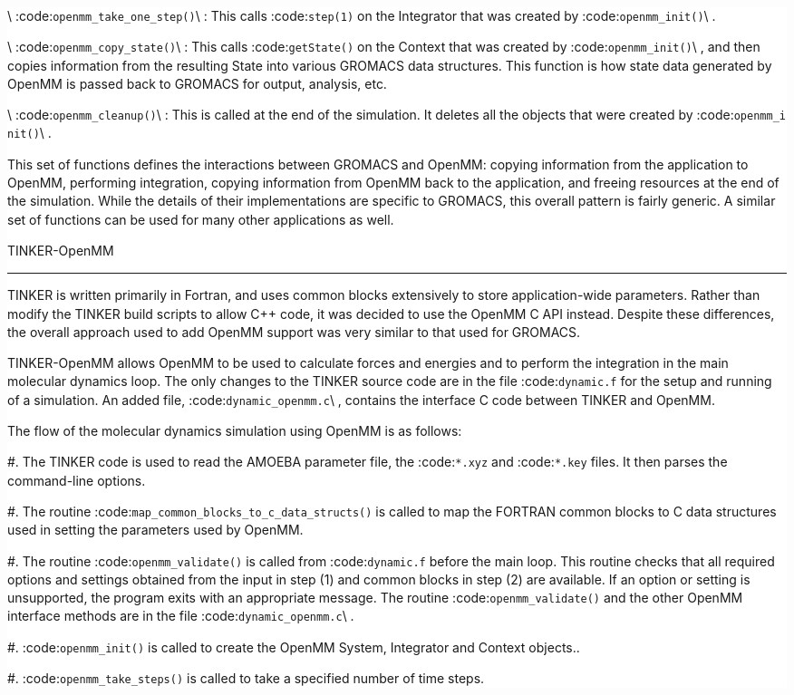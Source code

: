 \ :code:`openmm_take_one_step()`\ : This calls :code:`step(1)` on the
Integrator that was created by :code:`openmm_init()`\ .

\ :code:`openmm_copy_state()`\ : This calls :code:`getState()` on the
Context that was created by :code:`openmm_init()`\ , and then copies
information from the resulting State into various GROMACS data structures.  This
function is how state data generated by OpenMM is passed back to GROMACS for
output, analysis, etc.

\ :code:`openmm_cleanup()`\ : This is called at the end of the simulation.  It
deletes all the objects that were created by :code:`openmm_init()`\ .

This set of functions defines the interactions between GROMACS and OpenMM:
copying information from the application to OpenMM, performing integration,
copying information from OpenMM back to the application, and freeing resources
at the end of the simulation.  While the details of their implementations are
specific to GROMACS, this overall pattern is fairly generic.  A similar set of
functions can be used for many other applications as well.

TINKER-OpenMM
*************

TINKER is written primarily in Fortran, and uses common blocks extensively to
store application-wide parameters.  Rather than modify the TINKER build scripts
to allow C++ code, it was decided to use the OpenMM C API instead.  Despite
these differences, the overall approach used to add OpenMM support was very
similar to that used for GROMACS.

TINKER-OpenMM allows OpenMM to be used to calculate forces and energies and to
perform the integration in the main molecular dynamics loop. The only changes to
the TINKER source code are in the file :code:`dynamic.f` for the setup and
running of a simulation.  An added file, :code:`dynamic_openmm.c`\ , contains
the interface C code between TINKER and OpenMM.

The flow of the molecular dynamics simulation using OpenMM is as follows:

#. The TINKER code is used to read the AMOEBA parameter file,  the
   :code:`*.xyz` and :code:`*.key` files.  It then parses the command-line
   options.

#. The routine :code:`map_common_blocks_to_c_data_structs()` is
   called to map the FORTRAN common blocks to C data structures used in setting the
   parameters used by OpenMM.

#. The routine :code:`openmm_validate()` is called from
   :code:`dynamic.f` before the main loop.  This routine checks that all required
   options and settings obtained from the input in step (1) and common blocks in
   step (2) are available.  If an option or setting is unsupported, the program
   exits with an appropriate message.  The routine :code:`openmm_validate()`
   and the other OpenMM interface methods are in the file
   :code:`dynamic_openmm.c`\ .

#. :code:`openmm_init()` is called to create the OpenMM System,
   Integrator and Context objects..

#. :code:`openmm_take_steps()` is called to take a specified number
   of time steps.
